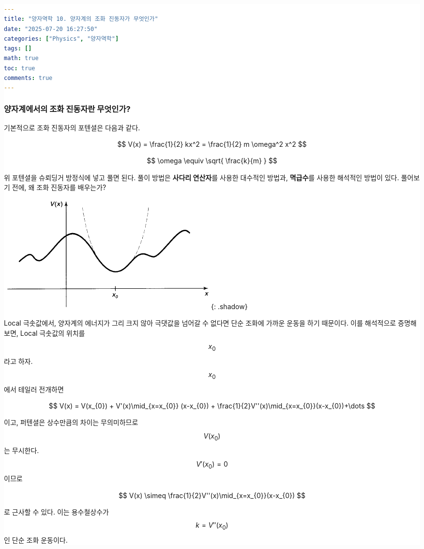 ```yaml
---
title: "양자역학 10. 양자계의 조화 진동자가 무엇인가"
date: "2025-07-20 16:27:50"
categories: ["Physics", "양자역학"]
tags: []
math: true
toc: true
comments: true
---
```


### 양자계에서의 조화 진동자란 무엇인가?
기본적으로 조화 진동자의 포텐셜은 다음과 같다.

$$
V(x) = \frac{1}{2} kx^2 = \frac{1}{2} m \omega^2 x^2
$$


$$
\omega \equiv \sqrt{ \frac{k}{m} }
$$

위 포텐셜을 슈뢰딩거 방정식에 넣고 풀면 된다. 풀이 방법은 **사다리 연산자**를 사용한 대수적인 방법과, **멱급수**를 사용한 해석적인 방법이 있다. 풀어보기 전에, 왜 조화 진동자를 배우는가?

![996A333E5C83B0FC1B.png](/assets/img/posts/996A333E5C83B0FC1B.png){: .shadow}

Local 극솟값에서, 양자계의 에너지가 그리 크지 않아 극댓값을 넘어갈 수 없다면 단순 조화에 가까운 운동을 하기 때문이다. 이를 해석적으로 증명해보면, Local 극솟값의 위치를 $$x_{0}$$라고 하자. $$x_{0}$$에서 테일러 전개하면

$$
V(x) = V(x_{0}) + V'(x)\mid_{x=x_{0}} (x-x_{0}) + \frac{1}{2}V''(x)\mid_{x=x_{0}}(x-x_{0})+\dots
$$

이고, 퍼텐셜은 상수만큼의 차이는 무의미하므로 $$V(x_{0})$$는 무시한다. $$V'(x_{0})=0$$이므로

$$
V(x) \simeq \frac{1}{2}V''(x)\mid_{x=x_{0}}(x-x_{0})
$$

로 근사할 수 있다. 이는 용수철상수가 $$k=V''(x_{0})$$인 단순 조화 운동이다.
